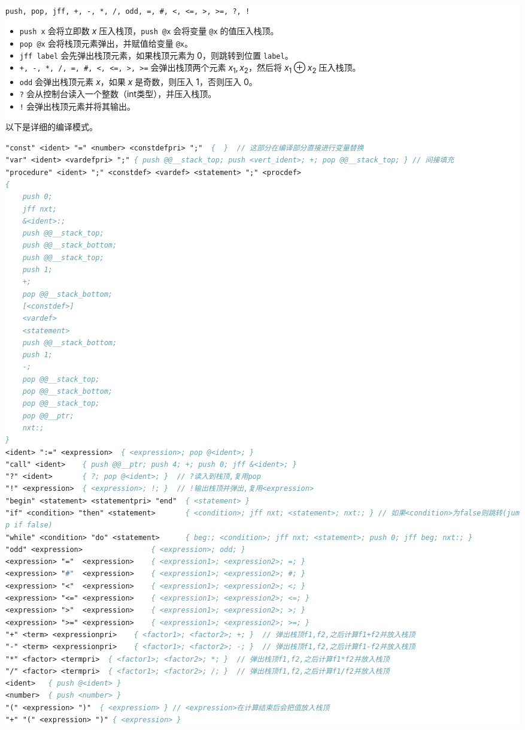 ``` text
push, pop, jff, +, -, *, /, odd, =, #, <, <=, >, >=, ?, !
```

- `push x` 会将立即数 $x$ 压入栈顶，`push @x` 会将变量 `@x` 的值压入栈顶。
- `pop @x` 会将栈顶元素弹出，并赋值给变量 `@x`。
- `jff label` 会先弹出栈顶元素，如果栈顶元素为 $0$，则跳转到位置 `label`。 
- `+, -, *, /, =, #, <, <=, >, >=` 会弹出栈顶两个元素 $x_1,x_2$，然后将 $x_1 \oplus x_2$ 压入栈顶。
- `odd` 会弹出栈顶元素 $x$，如果 $x$ 是奇数，则压入 $1$，否则压入 $0$。
- `?` 会从控制台读入一个整数（int类型），并压入栈顶。
- `!` 会弹出栈顶元素并将其输出。

以下是详细的编译模式。

``` pascal
"const" <ident> "=" <number> <constdefpri> ";"  {  }  // 这部分在编译部分直接进行变量替换
"var" <ident> <vardefpri> ";" { push @@__stack_top; push <vert_ident>; +; pop @@__stack_top; } // 间接填充
"procedure" <ident> ";" <constdef> <vardef> <statement> ";" <procdef>
{
    push 0;
    jff nxt;
    &<ident>:;
    push @@__stack_top;
    push @@__stack_bottom;
    push @@__stack_top;
    push 1;
    +;
    pop @@__stack_bottom;
    [<constdef>]
    <vardef>
    <statement>
    push @@__stack_bottom;
    push 1;
    -;
    pop @@__stack_top;
    pop @@__stack_bottom;
    pop @@__stack_top;
    pop @@__ptr;
    nxt:;
}
<ident> ":=" <expression>  { <expression>; pop @<ident>; }
"call" <ident>    { push @@__ptr; push 4; +; push 0; jff &<ident>; }
"?" <ident>       { ?; pop @<ident>; }  // ?读入到栈顶,复用pop
"!" <expression>  { <expression>; !; }  // !输出栈顶并弹出,复用<expression>
"begin" <statement> <statementpri> "end"  { <statement> }
"if" <condition> "then" <statement>       { <condition>; jff nxt; <statement>; nxt:; } // 如果<condition>为false则跳转(jump if false)
"while" <condition> "do" <statement>      { beg:; <condition>; jff nxt; <statement>; push 0; jff beg; nxt:; }
"odd" <expression>                { <expression>; odd; }
<expression> "="  <expression>    { <expression1>; <expression2>; =; }
<expression> "#"  <expression>    { <expression1>; <expression2>; #; }
<expression> "<"  <expression>    { <expression1>; <expression2>; <; }
<expression> "<=" <expression>    { <expression1>; <expression2>; <=; }
<expression> ">"  <expression>    { <expression1>; <expression2>; >; }
<expression> ">=" <expression>    { <expression1>; <expression2>; >=; }
"+" <term> <expressionpri>    { <factor1>; <factor2>; +; }  // 弹出栈顶f1,f2,之后计算f1+f2并放入栈顶
"-" <term> <expressionpri>    { <factor1>; <factor2>; -; }  // 弹出栈顶f1,f2,之后计算f1-f2并放入栈顶
"*" <factor> <termpri>  { <factor1>; <factor2>; *; }  // 弹出栈顶f1,f2,之后计算f1*f2并放入栈顶
"/" <factor> <termpri>  { <factor1>; <factor2>; /; }  // 弹出栈顶f1,f2,之后计算f1/f2并放入栈顶
<ident>   { push @<ident> }
<number>  { push <number> }
"(" <expression> ")"  { <expression> } // <expression>在计算结束后会把值放入栈顶
"+" "(" <expression> ")" { <expression> }
```